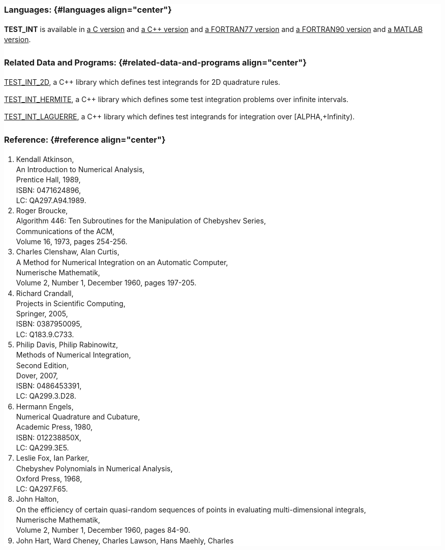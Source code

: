 ### Languages: {#languages align="center"}

**TEST\_INT** is available in [a C
version](../../c_src/test_int/test_int.html) and [a C++
version](../../cpp_src/test_int/test_int.html) and [a FORTRAN77
version](../../f77_src/test_int/test_int.html) and [a FORTRAN90
version](../../f_src/test_int/test_int.html) and [a MATLAB
version](../../m_src/test_int/test_int.html).

### Related Data and Programs: {#related-data-and-programs align="center"}

[TEST\_INT\_2D](../../cpp_src/test_int_2d/test_int_2d.html), a C++
library which defines test integrands for 2D quadrature rules.

[TEST\_INT\_HERMITE](../../cpp_src/test_int_hermite/test_int_hermite.html),
a C++ library which defines some test integration problems over infinite
intervals.

[TEST\_INT\_LAGUERRE](../../cpp_src/test_int_laguerre/test_int_laguerre.html),
a C++ library which defines test integrands for integration over
\[ALPHA,+Infinity).

### Reference: {#reference align="center"}

1.  Kendall Atkinson,\
    An Introduction to Numerical Analysis,\
    Prentice Hall, 1989,\
    ISBN: 0471624896,\
    LC: QA297.A94.1989.
2.  Roger Broucke,\
    Algorithm 446: Ten Subroutines for the Manipulation of Chebyshev
    Series,\
    Communications of the ACM,\
    Volume 16, 1973, pages 254-256.
3.  Charles Clenshaw, Alan Curtis,\
    A Method for Numerical Integration on an Automatic Computer,\
    Numerische Mathematik,\
    Volume 2, Number 1, December 1960, pages 197-205.
4.  Richard Crandall,\
    Projects in Scientific Computing,\
    Springer, 2005,\
    ISBN: 0387950095,\
    LC: Q183.9.C733.
5.  Philip Davis, Philip Rabinowitz,\
    Methods of Numerical Integration,\
    Second Edition,\
    Dover, 2007,\
    ISBN: 0486453391,\
    LC: QA299.3.D28.
6.  Hermann Engels,\
    Numerical Quadrature and Cubature,\
    Academic Press, 1980,\
    ISBN: 012238850X,\
    LC: QA299.3E5.
7.  Leslie Fox, Ian Parker,\
    Chebyshev Polynomials in Numerical Analysis,\
    Oxford Press, 1968,\
    LC: QA297.F65.
8.  John Halton,\
    On the efficiency of certain quasi-random sequences of points in
    evaluating multi-dimensional integrals,\
    Numerische Mathematik,\
    Volume 2, Number 1, December 1960, pages 84-90.
9.  John Hart, Ward Cheney, Charles Lawson, Hans Maehly, Charles